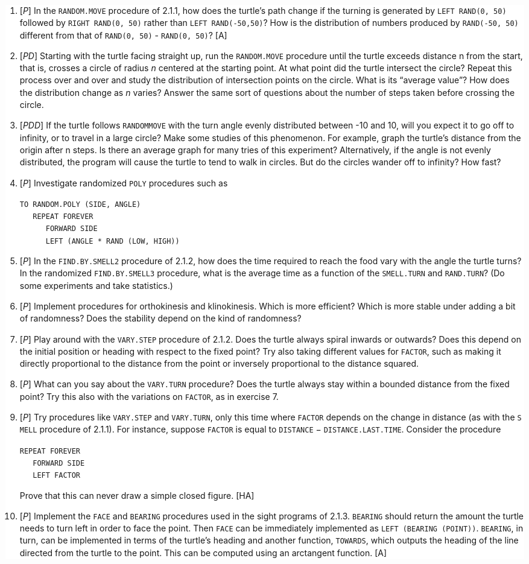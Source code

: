 1.  $[P]$ In the `RANDOM.MOVE` procedure of 2.1.1, how does the turtle’s path change if the turning is generated by `LEFT RAND(0, 50)` followed by `RIGHT RAND(0, 50)` rather than `LEFT RAND(-50,50)`? How is the distribution of numbers produced by `RAND(-50, 50)` different from that of `RAND(0, 50)` - `RAND(0, 50)`? [A]

2.  $[PD]$ Starting with the turtle facing straight up, run the `RANDOM.MOVE` procedure until the turtle exceeds distance n from the start, that is, crosses a circle of radius $n$ centered at the starting point. At what point did the turtle intersect the circle? Repeat this process over and over and study the distribution of intersection points on the circle. What is its “average value”? How does the distribution change as $n$ varies? Answer the same sort of questions about the number of steps taken before crossing the circle.

3.  $[PDD]$ If the turtle follows `RANDOMMOVE` with the turn angle evenly distributed between -10 and 10, will you expect it to go off to infinity, or to travel in a large circle? Make some studies of this phenomenon. For example, graph the turtle’s distance from the origin after n steps. ls there an average graph for many tries of this experiment? Alternatively, if the angle is not evenly distributed, the program will cause the turtle to tend to walk in circles. But do the circles wander off to infinity? How fast?

4.  $[P]$ Investigate randomized `POLY` procedures such as

        TO RANDOM.POLY (SIDE, ANGLE)
           REPEAT FOREVER
              FORWARD SIDE
              LEFT (ANGLE * RAND (LOW, HIGH))

5.  $[P]$ In the `FIND.BY.SMELL2` procedure of 2.1.2, how does the time required to reach the food vary with the angle the turtle turns? In the randomized `FIND.BY.SMELL3` procedure, what is the average time as a function of the `SMELL.TURN` and `RAND.TURN`? (Do some experiments and take statistics.)

6.  $[P]$ Implement procedures for orthokinesis and klinokinesis. Which is more efficient? Which is more stable under adding a bit of randomness? Does the stability depend on the kind of randomness?

7.  $[P]$ Play around with the `VARY.STEP` procedure of 2.1.2. Does the turtle always spiral inwards or outwards? Does this depend on the initial position or heading with respect to the fixed point? Try also taking different values for `FACTOR`, such as making it directly proportional to the distance from the point or inversely proportional to the distance squared.

8.  $[P]$ What can you say about the `VARY.TURN` procedure? Does the turtle always stay within a bounded distance from the fixed point? Try this also with the variations on `FACTOR`, as in exercise 7.

9.  $[P]$ Try procedures like `VARY.STEP` and `VARY.TURN`, only this time where `FACTOR` depends on the change in distance (as with the `SMELL` procedure of 2.1.1). For instance, suppose `FACTOR` is equal to `DISTANCE` $-$ `DISTANCE.LAST.TIME`. Consider the procedure

        REPEAT FOREVER
           FORWARD SIDE
           LEFT FACTOR

    Prove that this can never draw a simple closed figure. [HA]

10. $[P]$ Implement the `FACE` and `BEARING` procedures used in the sight programs of 2.1.3. `BEARING` should return the amount the turtle needs to turn left in order to face the point. Then `FACE` can be immediately implemented as `LEFT (BEARING (POINT))`. `BEARING`, in turn, can be implemented in terms of the turtle’s heading and another function, `TOWARDS`, which outputs the heading of the line directed from the turtle to the point. This can be computed using an arctangent function. [A]
